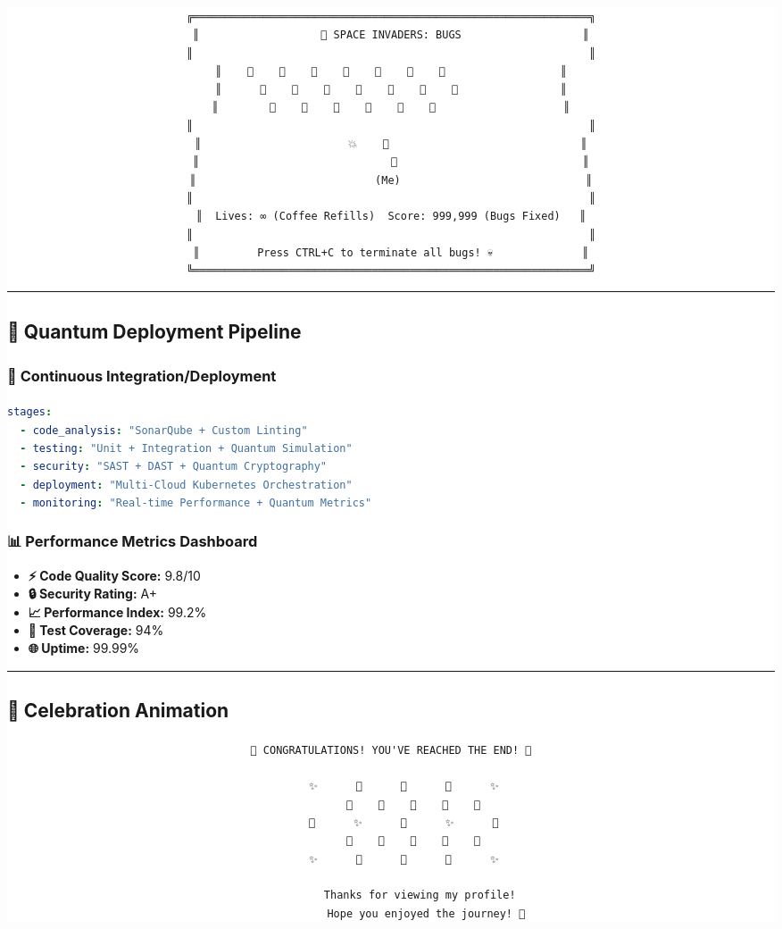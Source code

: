 <div align="center">

```
╔══════════════════════════════════════════════════════════════╗
║                   👾 SPACE INVADERS: BUGS                   ║
║                                                              ║
║    🐛    🐞    🐛    🐞    🐛    🐞    🐛                  ║
║      🐞    🐛    🐞    🐛    🐞    🐛    🐞                ║
║        🐛    🐞    🐛    🐞    🐛    🐞                    ║
║                                                              ║
║                       💥    🔫                              ║
║                              🚀                             ║
║                            (Me)                             ║
║                                                              ║
║  Lives: ∞ (Coffee Refills)  Score: 999,999 (Bugs Fixed)   ║
║                                                              ║
║         Press CTRL+C to terminate all bugs! 💀              ║
╚══════════════════════════════════════════════════════════════╝
```

</div>

---

## 🚀 **Quantum Deployment Pipeline**

### 🔄 **Continuous Integration/Deployment**
```yaml
stages:
  - code_analysis: "SonarQube + Custom Linting"
  - testing: "Unit + Integration + Quantum Simulation"
  - security: "SAST + DAST + Quantum Cryptography"
  - deployment: "Multi-Cloud Kubernetes Orchestration"
  - monitoring: "Real-time Performance + Quantum Metrics"
```

### 📊 **Performance Metrics Dashboard**
- **⚡ Code Quality Score:** 9.8/10
- **🔒 Security Rating:** A+
- **📈 Performance Index:** 99.2%
- **🧪 Test Coverage:** 94%
- **🌐 Uptime:** 99.99%

---

## 🎊 **Celebration Animation**

<div align="center">

```
🎉 CONGRATULATIONS! YOU'VE REACHED THE END! 🎉

    ✨      🎊      🎈      🎊      ✨
       🎉    🎁    🎂    🎁    🎉
    🎊      ✨      🎈      ✨      🎊
       🎁    🎉    🎊    🎉    🎁
    ✨      🎈      🎁      🎈      ✨

         Thanks for viewing my profile!
           Hope you enjoyed the journey! 🚀
```
